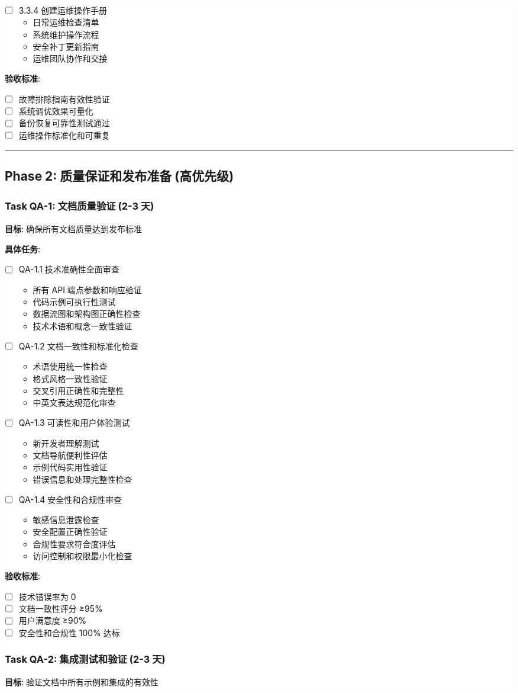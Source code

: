 - [ ] 3.3.4 创建运维操作手册
  - 日常运维检查清单
  - 系统维护操作流程
  - 安全补丁更新指南
  - 运维团队协作和交接

**验收标准**:
- [ ] 故障排除指南有效性验证
- [ ] 系统调优效果可量化
- [ ] 备份恢复可靠性测试通过
- [ ] 运维操作标准化和可重复

---

## Phase 2: 质量保证和发布准备 (高优先级)

### Task QA-1: 文档质量验证 (2-3 天)

**目标**: 确保所有文档质量达到发布标准

**具体任务**:
- [ ] QA-1.1 技术准确性全面审查
  - 所有 API 端点参数和响应验证
  - 代码示例可执行性测试
  - 数据流图和架构图正确性检查
  - 技术术语和概念一致性验证

- [ ] QA-1.2 文档一致性和标准化检查
  - 术语使用统一性检查
  - 格式风格一致性验证
  - 交叉引用正确性和完整性
  - 中英文表达规范化审查

- [ ] QA-1.3 可读性和用户体验测试
  - 新开发者理解测试
  - 文档导航便利性评估
  - 示例代码实用性验证
  - 错误信息和处理完整性检查

- [ ] QA-1.4 安全性和合规性审查
  - 敏感信息泄露检查
  - 安全配置正确性验证
  - 合规性要求符合度评估
  - 访问控制和权限最小化检查

**验收标准**:
- [ ] 技术错误率为 0
- [ ] 文档一致性评分 ≥95%
- [ ] 用户满意度 ≥90%
- [ ] 安全性和合规性 100% 达标

### Task QA-2: 集成测试和验证 (2-3 天)

**目标**: 验证文档中所有示例和集成的有效性
